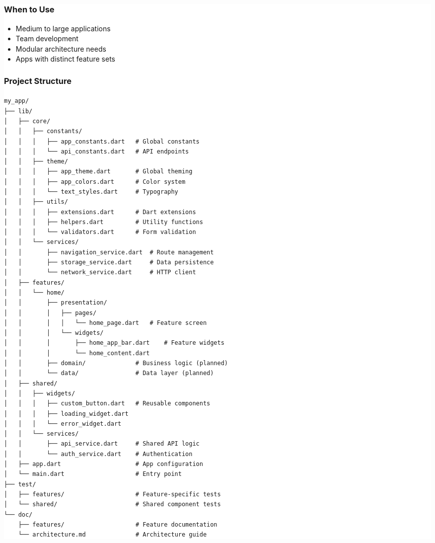 ### When to Use
- Medium to large applications
- Team development
- Modular architecture needs
- Apps with distinct feature sets

### Project Structure
```
my_app/
├── lib/
│   ├── core/
│   │   ├── constants/
│   │   │   ├── app_constants.dart   # Global constants
│   │   │   └── api_constants.dart   # API endpoints
│   │   ├── theme/
│   │   │   ├── app_theme.dart       # Global theming
│   │   │   ├── app_colors.dart      # Color system
│   │   │   └── text_styles.dart     # Typography
│   │   ├── utils/
│   │   │   ├── extensions.dart      # Dart extensions
│   │   │   ├── helpers.dart         # Utility functions
│   │   │   └── validators.dart      # Form validation
│   │   └── services/
│   │       ├── navigation_service.dart  # Route management
│   │       ├── storage_service.dart     # Data persistence
│   │       └── network_service.dart     # HTTP client
│   ├── features/
│   │   └── home/
│   │       ├── presentation/
│   │       │   ├── pages/
│   │       │   │   └── home_page.dart   # Feature screen
│   │       │   └── widgets/
│   │       │       ├── home_app_bar.dart    # Feature widgets
│   │       │       └── home_content.dart
│   │       ├── domain/              # Business logic (planned)
│   │       └── data/                # Data layer (planned)
│   ├── shared/
│   │   ├── widgets/
│   │   │   ├── custom_button.dart   # Reusable components
│   │   │   ├── loading_widget.dart
│   │   │   └── error_widget.dart
│   │   └── services/
│   │       ├── api_service.dart     # Shared API logic
│   │       └── auth_service.dart    # Authentication
│   ├── app.dart                     # App configuration
│   └── main.dart                    # Entry point
├── test/
│   ├── features/                    # Feature-specific tests
│   └── shared/                      # Shared component tests
└── doc/
    ├── features/                    # Feature documentation
    └── architecture.md              # Architecture guide
```
